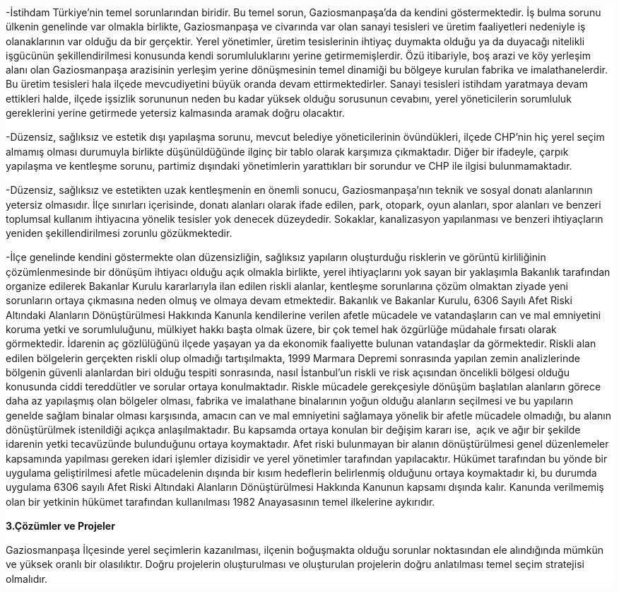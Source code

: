 \-İstihdam Türkiye’nin temel sorunlarından biridir. Bu temel sorun, Gaziosmanpaşa’da da kendini göstermektedir. İş bulma sorunu ülkenin genelinde var olmakla birlikte, Gaziosmanpaşa ve civarında var olan sanayi tesisleri ve üretim faaliyetleri nedeniyle iş olanaklarının var olduğu da bir gerçektir. Yerel yönetimler, üretim tesislerinin ihtiyaç duymakta olduğu ya da duyacağı nitelikli işgücünün şekillendirilmesi konusunda kendi sorumluluklarını yerine getirmemişlerdir. Özü itibariyle, boş arazi ve köy yerleşim alanı olan Gaziosmanpaşa arazisinin yerleşim yerine dönüşmesinin temel dinamiği bu bölgeye kurulan fabrika ve imalathanelerdir. Bu üretim tesisleri hala ilçede mevcudiyetini büyük oranda devam ettirmektedirler. Sanayi tesisleri istihdam yaratmaya devam ettikleri halde, ilçede işsizlik sorununun neden bu kadar yüksek olduğu sorusunun cevabını, yerel yöneticilerin sorumluluk gereklerini yerine getirmede yetersiz kalmasında aramak doğru olacaktır.

\-Düzensiz, sağlıksız ve estetik dışı yapılaşma sorunu, mevcut belediye yöneticilerinin övündükleri, ilçede CHP’nin hiç yerel seçim almamış olması durumuyla birlikte düşünüldüğünde ilginç bir tablo olarak karşımıza çıkmaktadır. Diğer bir ifadeyle, çarpık yapılaşma ve kentleşme sorunu, partimiz dışındaki yönetimlerin yarattıkları bir sorundur ve CHP ile ilgisi bulunmamaktadır.

\-Düzensiz, sağlıksız ve estetikten uzak kentleşmenin en önemli sonucu, Gaziosmanpaşa’nın teknik ve sosyal donatı alanlarının yetersiz olmasıdır. İlçe sınırları içerisinde, donatı alanları olarak ifade edilen, park, otopark, oyun alanları, spor alanları ve benzeri toplumsal kullanım ihtiyacına yönelik tesisler yok denecek düzeydedir. Sokaklar, kanalizasyon yapılanması ve benzeri ihtiyaçların yeniden şekillendirilmesi zorunlu gözükmektedir.

\-İlçe genelinde kendini göstermekte olan düzensizliğin, sağlıksız yapıların oluşturduğu risklerin ve görüntü kirliliğinin çözümlenmesinde bir dönüşüm ihtiyacı olduğu açık olmakla birlikte, yerel ihtiyaçlarını yok sayan bir yaklaşımla Bakanlık tarafından organize edilerek Bakanlar Kurulu kararlarıyla ilan edilen riskli alanlar, kentleşme sorunlarına çözüm olmaktan ziyade yeni sorunların ortaya çıkmasına neden olmuş ve olmaya devam etmektedir. Bakanlık ve Bakanlar Kurulu, 6306 Sayılı Afet Riski Altındaki Alanların Dönüştürülmesi Hakkında Kanunla kendilerine verilen afetle mücadele ve vatandaşların can ve mal emniyetini koruma yetki ve sorumluluğunu, mülkiyet hakkı başta olmak üzere, bir çok temel hak özgürlüğe müdahale fırsatı olarak görmektedir. İdarenin aç gözlülüğünü ilçede yaşayan ya da ekonomik faaliyette bulunan vatandaşlar da görmektedir. Riskli alan edilen bölgelerin gerçekten riskli olup olmadığı tartışılmakta, 1999 Marmara Depremi sonrasında yapılan zemin analizlerinde bölgenin güvenli alanlardan biri olduğu tespiti sonrasında, nasıl İstanbul’un riskli ve risk açısından öncelikli bölgesi olduğu konusunda ciddi tereddütler ve sorular ortaya konulmaktadır. Riskle mücadele gerekçesiyle dönüşüm başlatılan alanların görece daha az yapılaşmış olan bölgeler olması, fabrika ve imalathane binalarının yoğun olduğu alanların seçilmesi ve bu yapıların genelde sağlam binalar olması karşısında, amacın can ve mal emniyetini sağlamaya yönelik bir afetle mücadele olmadığı, bu alanın dönüştürülmek istenildiği açıkça anlaşılmaktadır. Bu kapsamda ortaya konulan bir değişim kararı ise,  açık ve ağır bir şekilde idarenin yetki tecavüzünde bulunduğunu ortaya koymaktadır. Afet riski bulunmayan bir alanın dönüştürülmesi genel düzenlemeler kapsamında yapılması gereken idari işlemler dizisidir ve yerel yönetimler tarafından yapılacaktır. Hükümet tarafından bu yönde bir uygulama geliştirilmesi afetle mücadelenin dışında bir kısım hedeflerin belirlenmiş olduğunu ortaya koymaktadır ki, bu durumda uygulama 6306 sayılı Afet Riski Altındaki Alanların Dönüştürülmesi Hakkında Kanunun kapsamı dışında kalır. Kanunda verilmemiş olan bir yetkinin hükümet tarafından kullanılması 1982 Anayasasının temel ilkelerine aykırıdır.

**3.Çözümler ve Projeler**

Gaziosmanpaşa İlçesinde yerel seçimlerin kazanılması, ilçenin boğuşmakta olduğu sorunlar noktasından ele alındığında mümkün ve yüksek oranlı bir olasılıktır. Doğru projelerin oluşturulması ve oluşturulan projelerin doğru anlatılması temel seçim stratejisi olmalıdır.
